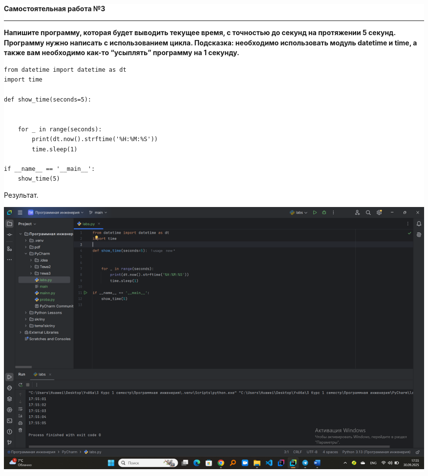**Самостоятельная работа №3**
___

**Напишите программу, которая будет выводить текущее время, с точностью до секунд на протяжении 5 секунд. Программу нужно написать с использованием цикла. Подсказка: необходимо использовать модуль datetime и time, а также вам необходимо как-то “усыплять” программу на 1 секунду.**

```
from datetime import datetime as dt
import time

def show_time(seconds=5):


    for _ in range(seconds):
        print(dt.now().strftime('%H:%M:%S'))
        time.sleep(1)

if __name__ == '__main__':
    show_time(5)

```

Результат.

![skriny](https://github.com/Aganyaz62/Python/blob/main/skriny/tema4/cam3.png)
